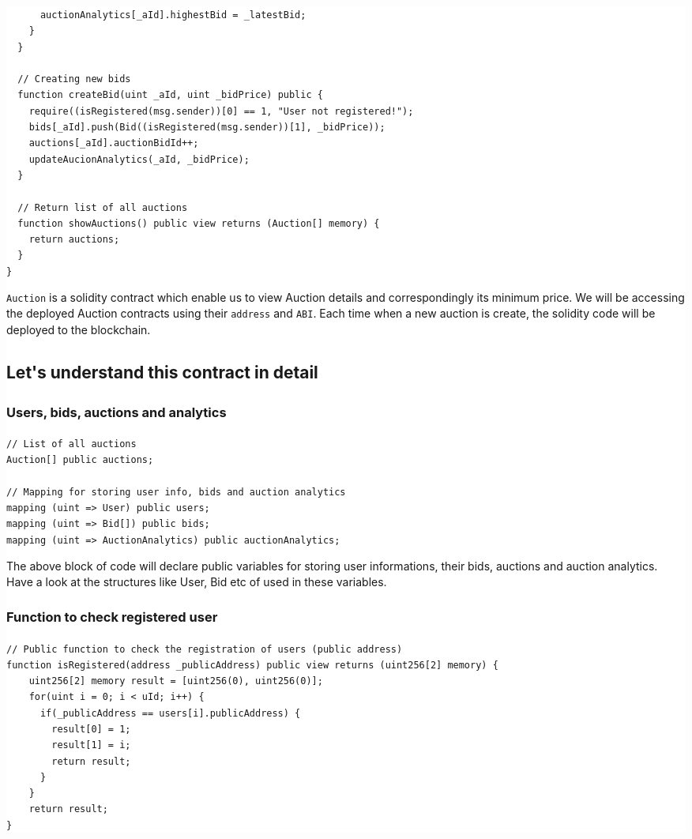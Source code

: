 ```solidity=
      auctionAnalytics[_aId].highestBid = _latestBid;
    }
  }

  // Creating new bids
  function createBid(uint _aId, uint _bidPrice) public {
    require((isRegistered(msg.sender))[0] == 1, "User not registered!");
    bids[_aId].push(Bid((isRegistered(msg.sender))[1], _bidPrice));
    auctions[_aId].auctionBidId++;
    updateAucionAnalytics(_aId, _bidPrice);
  }

  // Return list of all auctions
  function showAuctions() public view returns (Auction[] memory) {
    return auctions;
  }
}
```

`Auction` is a solidity contract which enable us to view Auction details and correspondingly its minimum price. We will be accessing the deployed Auction contracts using their `address` and `ABI`. Each time when a new auction is create, the solidity code will be deployed to the blockchain.

## Let's understand this contract in detail

### Users, bids, auctions and analytics
```solidity=
// List of all auctions
Auction[] public auctions;

// Mapping for storing user info, bids and auction analytics
mapping (uint => User) public users;
mapping (uint => Bid[]) public bids;
mapping (uint => AuctionAnalytics) public auctionAnalytics;
```
The above block of code will declare public variables for storing user informations, their bids, auctions and auction analytics. Have a look at the structures like User, Bid etc of used in these variables.

### Function to check registered user

```solidity=
// Public function to check the registration of users (public address)
function isRegistered(address _publicAddress) public view returns (uint256[2] memory) {
    uint256[2] memory result = [uint256(0), uint256(0)];
    for(uint i = 0; i < uId; i++) {
      if(_publicAddress == users[i].publicAddress) {
        result[0] = 1;
        result[1] = i;
        return result;
      }
    }
    return result;
}
```
